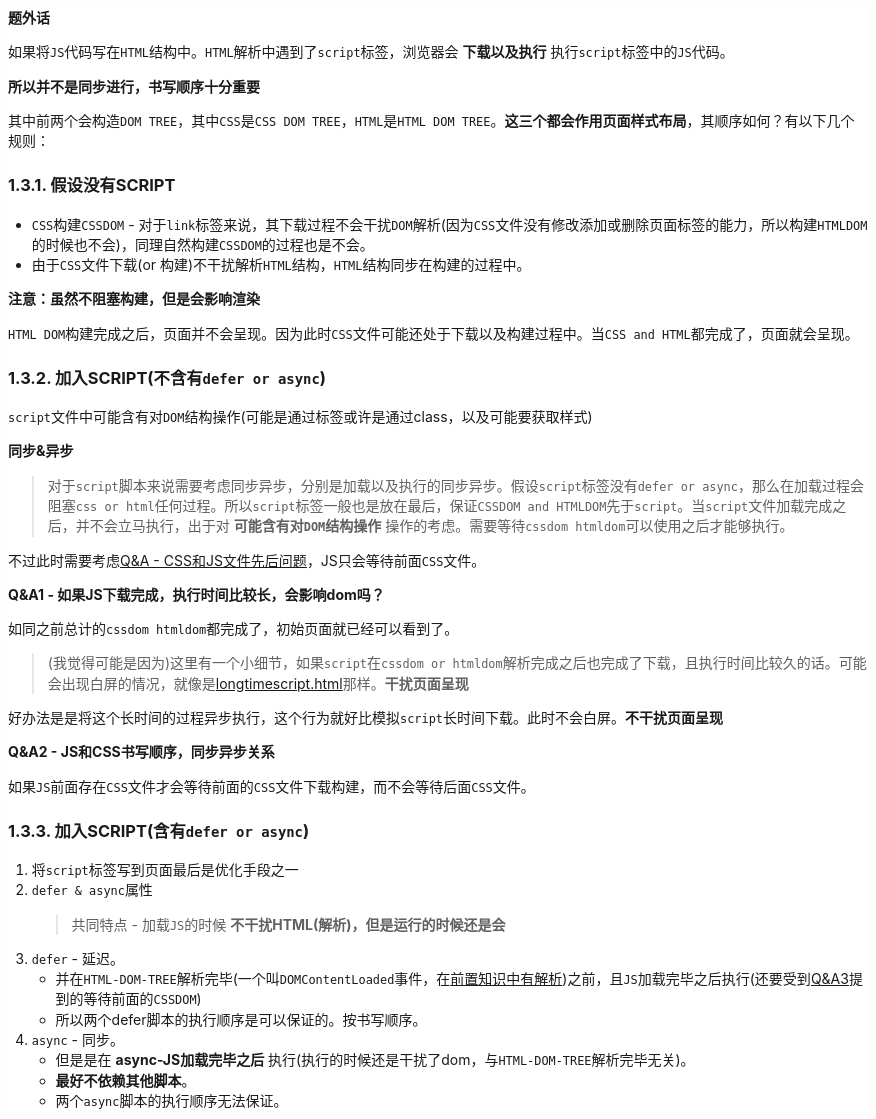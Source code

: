 **题外话**

如果将`JS`代码写在`HTML`结构中。`HTML`解析中遇到了`script`标签，浏览器会 **下载以及执行** 执行`script`标签中的`JS`代码。

**所以并不是同步进行，书写顺序十分重要**

其中前两个会构造`DOM TREE`，其中`CSS`是`CSS DOM TREE`，`HTML`是`HTML DOM TREE`。**这三个都会作用页面样式布局**，其顺序如何？有以下几个规则：

### 1.3.1. 假设没有SCRIPT

* `CSS`构建`CSSDOM` - 对于`link`标签来说，其下载过程不会干扰`DOM`解析(因为`CSS`文件没有修改添加或删除页面标签的能力，所以构建`HTMLDOM`的时候也不会)，同理自然构建`CSSDOM`的过程也是不会。
* 由于`CSS`文件下载(or 构建)不干扰解析`HTML`结构，`HTML`结构同步在构建的过程中。

**注意：虽然不阻塞构建，但是会影响渲染**

`HTML DOM`构建完成之后，页面并不会呈现。因为此时`CSS`文件可能还处于下载以及构建过程中。当`CSS and HTML`都完成了，页面就会呈现。

### 1.3.2. 加入SCRIPT(不含有`defer or async`)

`script`文件中可能含有对`DOM`结构操作(可能是通过标签或许是通过class，以及可能要获取样式)

**同步&异步** 

> 对于`script`脚本来说需要考虑同步异步，分别是加载以及执行的同步异步。假设`script`标签没有`defer or async`，那么在加载过程会阻塞`css or html`任何过程。所以`script`标签一般也是放在最后，保证`CSSDOM and HTMLDOM`先于`script`。当`script`文件加载完成之后，并不会立马执行，出于对 **可能含有对`DOM`结构操作** 操作的考虑。需要等待`cssdom htmldom`可以使用之后才能够执行。

不过此时需要考虑[Q&A - CSS和JS文件先后问题]()，JS只会等待前面`CSS`文件。

**Q&A1 - 如果JS下载完成，执行时间比较长，会影响dom吗？**

如同之前总计的`cssdom htmldom`都完成了，初始页面就已经可以看到了。

> (我觉得可能是因为)这里有一个小细节，如果`script`在`cssdom or htmldom`解析完成之后也完成了下载，且执行时间比较久的话。可能会出现白屏的情况，就像是[longtimescript.html](https://github.com/JiangWeixian/JS-Tips/blob/master/docs/Broswer/HTML/longtimescript.html)那样。**干扰页面呈现**

好办法是是将这个长时间的过程异步执行，这个行为就好比模拟`script`长时间下载。此时不会白屏。**不干扰页面呈现**

**Q&A2 - JS和CSS书写顺序，同步异步关系**

如果`JS`前面存在`CSS`文件才会等待前面的`CSS`文件下载构建，而不会等待后面`CSS`文件。

### 1.3.3. 加入SCRIPT(含有`defer or async`)

1. 将`script`标签写到页面最后是优化手段之一 
2. `defer & async`属性
    > 共同特点 - 加载`JS`的时候 **不干扰HTML(解析)，但是运行的时候还是会**
3. `defer` - 延迟。
    * 并在`HTML-DOM-TREE`解析完毕(一个叫`DOMContentLoaded`事件，在[前置知识中有解析]())之前，且`JS`加载完毕之后执行(还要受到[Q&A3]()提到的等待前面的`CSSDOM`)
    * 所以两个defer脚本的执行顺序是可以保证的。按书写顺序。
4. `async` - 同步。
    * 但是是在 **async-JS加载完毕之后** 执行(执行的时候还是干扰了dom，与`HTML-DOM-TREE`解析完毕无关)。
    * **最好不依赖其他脚本**。
    * 两个`async`脚本的执行顺序无法保证。
